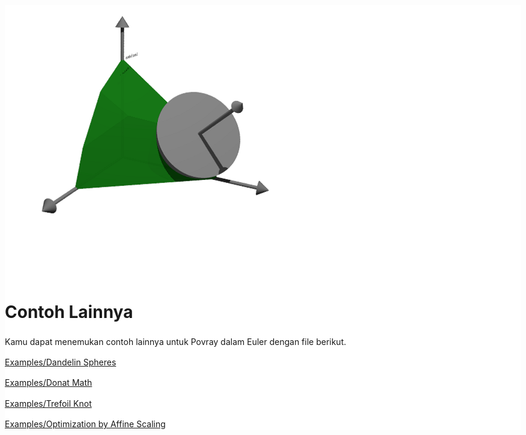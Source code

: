 ![images/Hamemayu%20Hayuningrat_23030630053_EMTPlot3D-075.png](images/Hamemayu%20Hayuningrat_23030630053_EMTPlot3D-075.png)

# Contoh Lainnya

Kamu dapat menemukan contoh lainnya untuk Povray dalam Euler dengan
file berikut.


  <a href="Examples/Dandelin Spheres.html">Examples/Dandelin Spheres</a>  

  <a href="Examples/Donat Math.html">Examples/Donat Math</a>  

  <a href="Examples/Trefoil Knot.html">Examples/Trefoil Knot</a>  

  <a href="Examples/Optimization by Affine Scaling.html">Examples/Optimization by Affine Scaling</a>  

